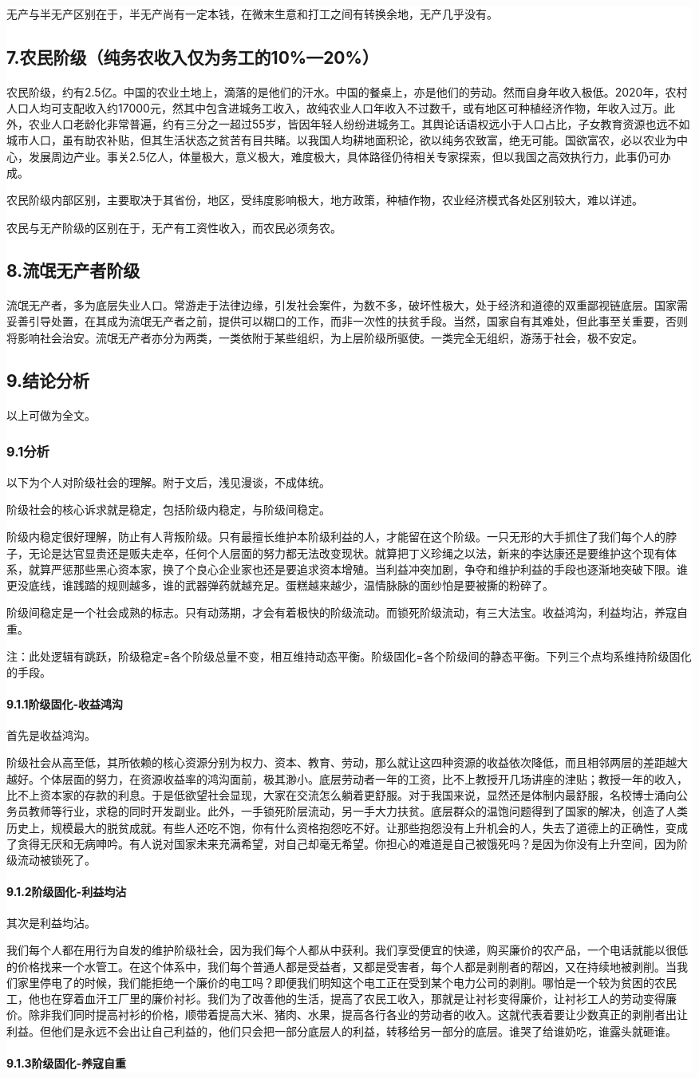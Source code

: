 无产与半无产区别在于，半无产尚有一定本钱，在微末生意和打工之间有转换余地，无产几乎没有。

## 7.农民阶级（纯务农收入仅为务工的10%—20%）

农民阶级，约有2.5亿。中国的农业土地上，滴落的是他们的汗水。中国的餐桌上，亦是他们的劳动。然而自身年收入极低。2020年，农村人口人均可支配收入约17000元，然其中包含进城务工收入，故纯农业人口年收入不过数千，或有地区可种植经济作物，年收入过万。此外，农业人口老龄化非常普遍，约有三分之一超过55岁，皆因年轻人纷纷进城务工。其舆论话语权远小于人口占比，子女教育资源也远不如城市人口，虽有助农补贴，但其生活状态之贫苦有目共睹。以我国人均耕地面积论，欲以纯务农致富，绝无可能。国欲富农，必以农业为中心，发展周边产业。事关2.5亿人，体量极大，意义极大，难度极大，具体路径仍待相关专家探索，但以我国之高效执行力，此事仍可办成。

农民阶级内部区别，主要取决于其省份，地区，受纬度影响极大，地方政策，种植作物，农业经济模式各处区别较大，难以详述。

农民与无产阶级的区别在于，无产有工资性收入，而农民必须务农。

## 8.流氓无产者阶级

流氓无产者，多为底层失业人口。常游走于法律边缘，引发社会案件，为数不多，破坏性极大，处于经济和道德的双重鄙视链底层。国家需妥善引导处置，在其成为流氓无产者之前，提供可以糊口的工作，而非一次性的扶贫手段。当然，国家自有其难处，但此事至关重要，否则将影响社会治安。流氓无产者亦分为两类，一类依附于某些组织，为上层阶级所驱使。一类完全无组织，游荡于社会，极不安定。

## 9.结论分析

以上可做为全文。

### 9.1分析

以下为个人对阶级社会的理解。附于文后，浅见漫谈，不成体统。

阶级社会的核心诉求就是稳定，包括阶级内稳定，与阶级间稳定。

阶级内稳定很好理解，防止有人背叛阶级。只有最擅长维护本阶级利益的人，才能留在这个阶级。一只无形的大手抓住了我们每个人的脖子，无论是达官显贵还是贩夫走卒，任何个人层面的努力都无法改变现状。就算把丁义珍绳之以法，新来的李达康还是要维护这个现有体系，就算严惩那些黑心资本家，换了个良心企业家也还是要追求资本增殖。当利益冲突加剧，争夺和维护利益的手段也逐渐地突破下限。谁更没底线，谁践踏的规则越多，谁的武器弹药就越充足。蛋糕越来越少，温情脉脉的面纱怕是要被撕的粉碎了。

阶级间稳定是一个社会成熟的标志。只有动荡期，才会有着极快的阶级流动。而锁死阶级流动，有三大法宝。收益鸿沟，利益均沾，养寇自重。

注：此处逻辑有跳跃，阶级稳定=各个阶级总量不变，相互维持动态平衡。阶级固化=各个阶级间的静态平衡。下列三个点均系维持阶级固化的手段。

#### 9.1.1阶级固化-收益鸿沟

首先是收益鸿沟。

阶级社会从高至低，其所依赖的核心资源分别为权力、资本、教育、劳动，那么就让这四种资源的收益依次降低，而且相邻两层的差距越大越好。个体层面的努力，在资源收益率的鸿沟面前，极其渺小。底层劳动者一年的工资，比不上教授开几场讲座的津贴；教授一年的收入，比不上资本家的存款的利息。于是低欲望社会显现，大家在交流怎么躺着更舒服。对于我国来说，显然还是体制内最舒服，名校博士涌向公务员教师等行业，求稳的同时开发副业。此外，一手锁死阶层流动，另一手大力扶贫。底层群众的温饱问题得到了国家的解决，创造了人类历史上，规模最大的脱贫成就。有些人还吃不饱，你有什么资格抱怨吃不好。让那些抱怨没有上升机会的人，失去了道德上的正确性，变成了贪得无厌和无病呻吟。有人说对国家未来充满希望，对自己却毫无希望。你担心的难道是自己被饿死吗？是因为你没有上升空间，因为阶级流动被锁死了。

#### 9.1.2阶级固化-利益均沾

其次是利益均沾。

我们每个人都在用行为自发的维护阶级社会，因为我们每个人都从中获利。我们享受便宜的快递，购买廉价的农产品，一个电话就能以很低的价格找来一个水管工。在这个体系中，我们每个普通人都是受益者，又都是受害者，每个人都是剥削者的帮凶，又在持续地被剥削。当我们家里停电了的时候，我们能拒绝一个廉价的电工吗？即便我们明知这个电工正在受到某个电力公司的剥削。哪怕是一个较为贫困的农民工，他也在穿着血汗工厂里的廉价衬衫。我们为了改善他的生活，提高了农民工收入，那就是让衬衫变得廉价，让衬衫工人的劳动变得廉价。除非我们同时提高衬衫的价格，顺带着提高大米、猪肉、水果，提高各行各业的劳动者的收入。这就代表着要让少数真正的剥削者出让利益。但他们是永远不会出让自己利益的，他们只会把一部分底层人的利益，转移给另一部分的底层。谁哭了给谁奶吃，谁露头就砸谁。

#### 9.1.3阶级固化-养寇自重
